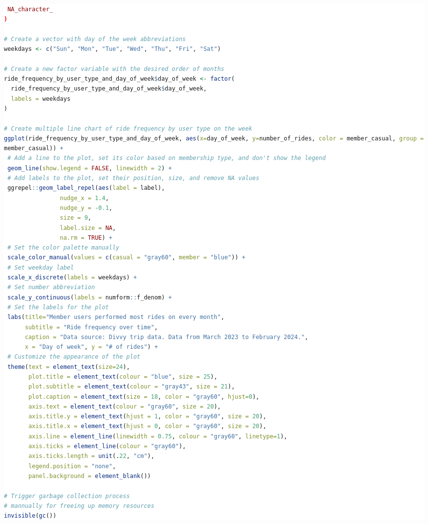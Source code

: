 ```r
 NA_character_
)

# Create a vector with day of the week abbreviations
weekdays <- c("Sun", "Mon", "Tue", "Wed", "Thu", "Fri", "Sat")

# Create a new factor variable with the desired order of months
ride_frequency_by_user_type_and_day_of_week$day_of_week <- factor(
  ride_frequency_by_user_type_and_day_of_week$day_of_week,
  labels = weekdays
)

# Create multiple line chart of ride frequency by user type on the week
ggplot(ride_frequency_by_user_type_and_day_of_week, aes(x=day_of_week, y=number_of_rides, color = member_casual, group = member_casual)) +
 # Add a line to the plot, set its color based on membership type, and don't show the legend
 geom_line(show.legend = FALSE, linewidth = 2) +
 # Add labels to the plot, set their position, size, and remove NA values
 ggrepel::geom_label_repel(aes(label = label),
                nudge_x = 1.4,
                nudge_y = -0.1,
                size = 9,
                label.size = NA,
                na.rm = TRUE) +
 # Set the color palette manually
 scale_color_manual(values = c(casual = "gray60", member = "blue")) +
 # Set weekday label
 scale_x_discrete(labels = weekdays) +
 # Set number abbreviation
 scale_y_continuous(labels = numform::f_denom) +
 # Set the labels for the plot
 labs(title="Member users performed most rides on every month",
      subtitle = "Ride frequency over time",
      caption = "Data source: Divvy trip data. Data from March 2023 to February 2024.",
      x = "Day of week", y = "# of rides") +
 # Customize the appearance of the plot
 theme(text = element_text(size=24),
       plot.title = element_text(colour = "blue", size = 25),
       plot.subtitle = element_text(colour = "gray43", size = 21),
       plot.caption = element_text(size = 18, color = "gray60", hjust=0),
       axis.text = element_text(colour = "gray60", size = 20),
       axis.title.y = element_text(hjust = 1, color = "gray60", size = 20),
       axis.title.x = element_text(hjust = 0, color = "gray60", size = 20),
       axis.line = element_line(linewidth = 0.75, colour = "gray60", linetype=1),
       axis.ticks = element_line(colour = "gray60"),
       axis.ticks.length = unit(.22, "cm"),
       legend.position = "none",
       panel.background = element_blank())

# Trigger garbage collection process
# mannually for freeing up memory resources
invisible(gc())
```
